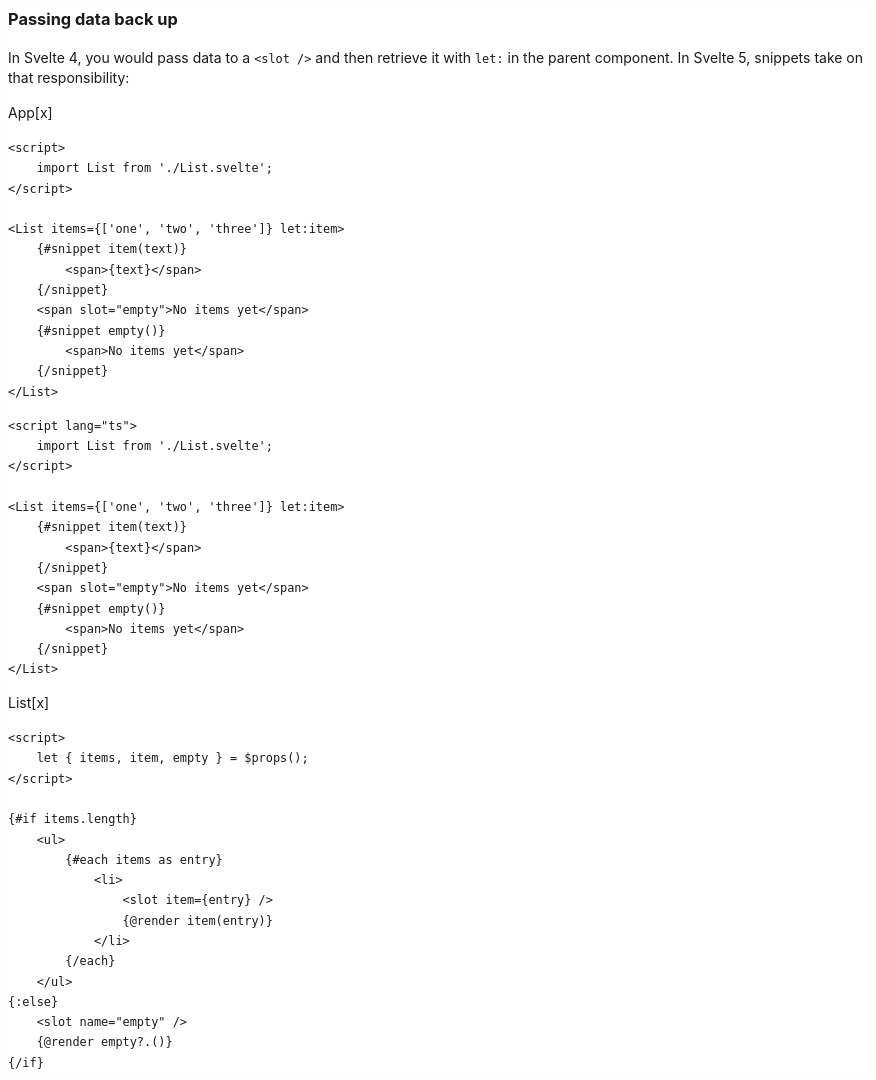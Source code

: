 ### Passing data back up

In Svelte 4, you would pass data to a `<slot />` and then retrieve it with `let:` in the parent component. In Svelte 5, snippets take on that responsibility:

App[x]

```
<script>
	import List from './List.svelte';
</script>

<List items={['one', 'two', 'three']} let:item>
	{#snippet item(text)}
		<span>{text}</span>
	{/snippet}
	<span slot="empty">No items yet</span>
	{#snippet empty()}
		<span>No items yet</span>
	{/snippet}
</List>
```

```
<script lang="ts">
	import List from './List.svelte';
</script>

<List items={['one', 'two', 'three']} let:item>
	{#snippet item(text)}
		<span>{text}</span>
	{/snippet}
	<span slot="empty">No items yet</span>
	{#snippet empty()}
		<span>No items yet</span>
	{/snippet}
</List>
```

List[x]

```
<script>
	let { items, item, empty } = $props();
</script>

{#if items.length}
	<ul>
		{#each items as entry}
			<li>
				<slot item={entry} />
				{@render item(entry)}
			</li>
		{/each}
	</ul>
{:else}
	<slot name="empty" />
	{@render empty?.()}
{/if}
```
